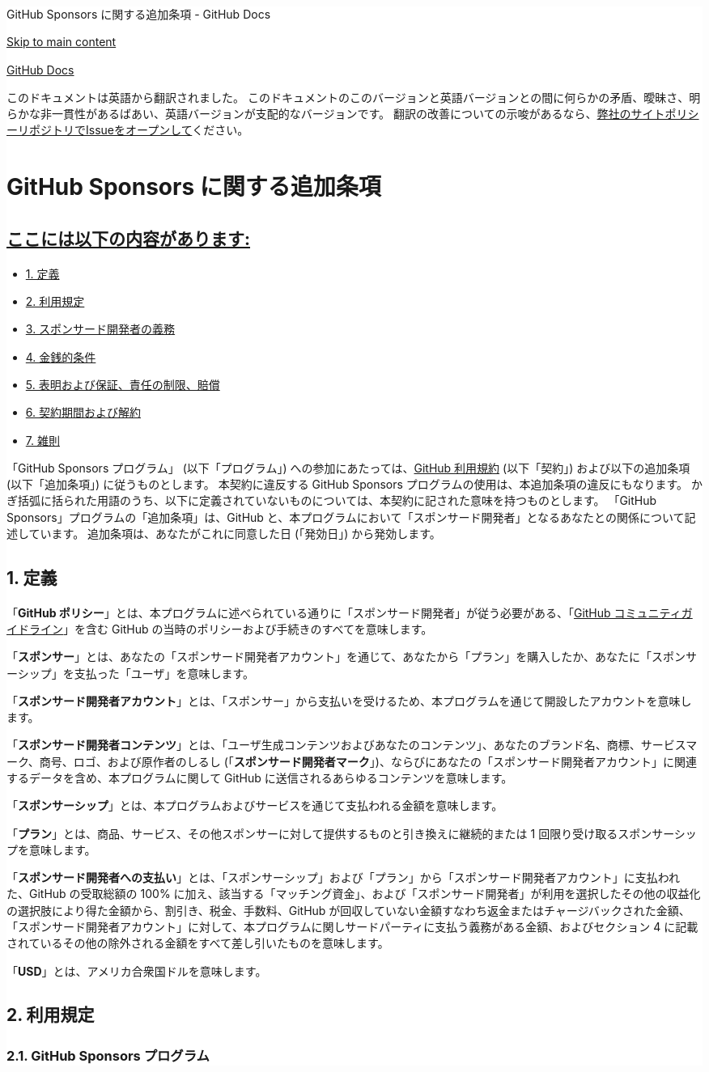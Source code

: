 GitHub Sponsors に関する追加条項 - GitHub Docs

[Skip to main content](#main-content)

[](/ja)[GitHub Docs](/ja)

このドキュメントは英語から翻訳されました。 このドキュメントのこのバージョンと英語バージョンとの間に何らかの矛盾、曖昧さ、明らかな非一貫性があるばあい、英語バージョンが支配的なバージョンです。 翻訳の改善についての示唆があるなら、[弊社のサイトポリシーリポジトリでIssueをオープンして](https://github.com/github/site-policy/issues)ください。

GitHub Sponsors に関する追加条項
==========

[ここには以下の内容があります:](/github/site-policy/github-sponsors-additional-terms#in-this-article)
----------

* [1. 定義](#1-definitions)

* [2. 利用規定](#2-acceptable-use)

* [3. スポンサード開発者の義務](#3-sponsored-developer-obligations)

* [4. 金銭的条件](#4-financial-terms)

* [5. 表明および保証、責任の制限、賠償](#5-representations-and-warranties-limitation-of-liability-indemnification)

* [6. 契約期間および解約](#6-term-and-termination)

* [7. 雑則](#7-miscellaneous)

「GitHub Sponsors プログラム」 (以下「プログラム」) への参加にあたっては、[GitHub 利用規約](/ja/github/site-policy/github-terms-of-service) (以下「契約」) および以下の追加条項 (以下「追加条項」) に従うものとします。 本契約に違反する GitHub Sponsors プログラムの使用は、本追加条項の違反にもなります。 かぎ括弧に括られた用語のうち、以下に定義されていないものについては、本契約に記された意味を持つものとします。 「GitHub Sponsors」プログラムの「追加条項」は、GitHub と、本プログラムにおいて「スポンサード開発者」となるあなたとの関係について記述しています。 追加条項は、あなたがこれに同意した日 (「発効日」) から発効します。

[](#1-definitions)1. 定義
----------

「**GitHub ポリシー**」とは、本プログラムに述べられている通りに「スポンサード開発者」が従う必要がある、「[GitHub コミュニティガイドライン](/ja/github/site-policy/github-community-guidelines)」を含む GitHub の当時のポリシーおよび手続きのすべてを意味します。

「**スポンサー**」とは、あなたの「スポンサード開発者アカウント」を通じて、あなたから「プラン」を購入したか、あなたに「スポンサーシップ」を支払った「ユーザ」を意味します。

「**スポンサード開発者アカウント**」とは、「スポンサー」から支払いを受けるため、本プログラムを通じて開設したアカウントを意味します。

「**スポンサード開発者コンテンツ**」とは、「ユーザ生成コンテンツおよびあなたのコンテンツ」、あなたのブランド名、商標、サービスマーク、商号、ロゴ、および原作者のしるし (「**スポンサード開発者マーク**」)、ならびにあなたの「スポンサード開発者アカウント」に関連するデータを含め、本プログラムに関して GitHub に送信されるあらゆるコンテンツを意味します。

「**スポンサーシップ**」とは、本プログラムおよびサービスを通じて支払われる金額を意味します。

「**プラン**」とは、商品、サービス、その他スポンサーに対して提供するものと引き換えに継続的または 1 回限り受け取るスポンサーシップを意味します。

「**スポンサード開発者への支払い**」とは、「スポンサーシップ」および「プラン」から「スポンサード開発者アカウント」に支払われた、GitHub の受取総額の 100% に加え、該当する「マッチング資金」、および「スポンサード開発者」が利用を選択したその他の収益化の選択肢により得た金額から、割引き、税金、手数料、GitHub が回収していない金額すなわち返金またはチャージバックされた金額、「スポンサード開発者アカウント」に対して、本プログラムに関しサードパーティに支払う義務がある金額、およびセクション 4 に記載されているその他の除外される金額をすべて差し引いたものを意味します。

「**USD**」とは、アメリカ合衆国ドルを意味します。

[](#2-acceptable-use)2. 利用規定
----------

### [](#21-github-sponsors-program)2.1. GitHub Sponsors プログラム ###
